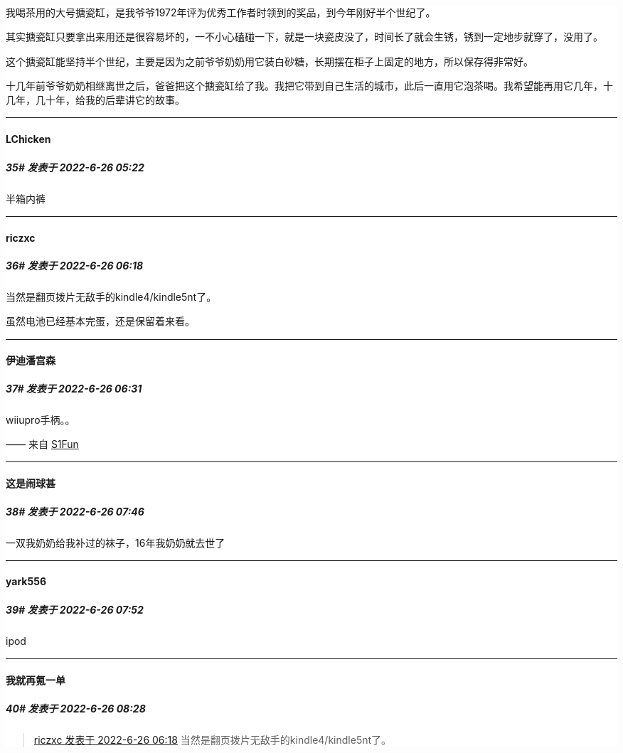 我喝茶用的大号搪瓷缸，是我爷爷1972年评为优秀工作者时领到的奖品，到今年刚好半个世纪了。

其实搪瓷缸只要拿出来用还是很容易坏的，一不小心磕碰一下，就是一块瓷皮没了，时间长了就会生锈，锈到一定地步就穿了，没用了。

这个搪瓷缸能坚持半个世纪，主要是因为之前爷爷奶奶用它装白砂糖，长期摆在柜子上固定的地方，所以保存得非常好。

十几年前爷爷奶奶相继离世之后，爸爸把这个搪瓷缸给了我。我把它带到自己生活的城市，此后一直用它泡茶喝。我希望能再用它几年，十几年，几十年，给我的后辈讲它的故事。

*****

####  LChicken  
##### 35#       发表于 2022-6-26 05:22

半箱内裤

*****

####  riczxc  
##### 36#       发表于 2022-6-26 06:18

当然是翻页拨片无敌手的kindle4/kindle5nt了。

虽然电池已经基本完蛋，还是保留着来看。

*****

####  伊迪潘宫森  
##### 37#       发表于 2022-6-26 06:31

wiiupro手柄。。

—— 来自 [S1Fun](https://s1fun.koalcat.com)

*****

####  这是闹球甚  
##### 38#       发表于 2022-6-26 07:46

一双我奶奶给我补过的袜子，16年我奶奶就去世了

*****

####  yark556  
##### 39#       发表于 2022-6-26 07:52

ipod

*****

####  我就再氪一单  
##### 40#       发表于 2022-6-26 08:28

<blockquote><a href="httphttps://bbs.saraba1st.com/2b/forum.php?mod=redirect&amp;goto=findpost&amp;pid=56416589&amp;ptid=2077930" target="_blank">riczxc 发表于 2022-6-26 06:18</a>
当然是翻页拨片无敌手的kindle4/kindle5nt了。
